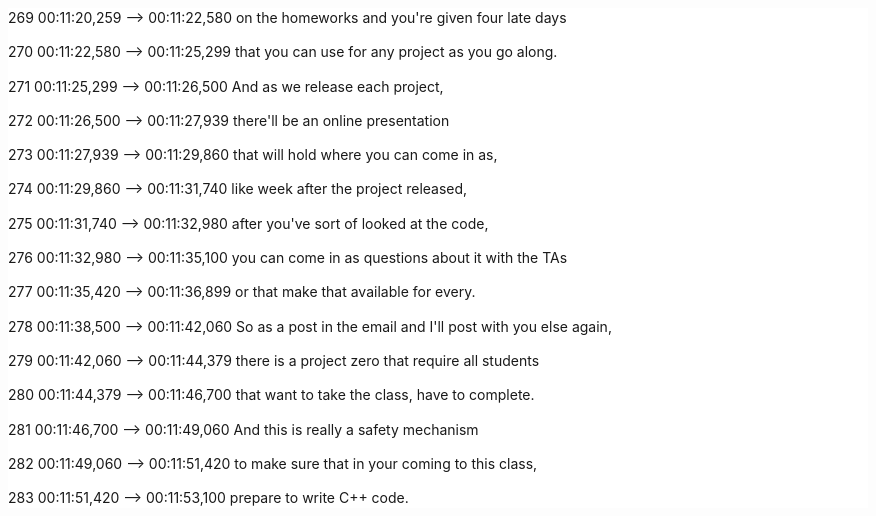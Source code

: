 269
00:11:20,259 --> 00:11:22,580
on the homeworks and you're given four late days

270
00:11:22,580 --> 00:11:25,299
that you can use for any project as you go along.

271
00:11:25,299 --> 00:11:26,500
And as we release each project,

272
00:11:26,500 --> 00:11:27,939
there'll be an online presentation

273
00:11:27,939 --> 00:11:29,860
that will hold where you can come in as,

274
00:11:29,860 --> 00:11:31,740
like week after the project released,

275
00:11:31,740 --> 00:11:32,980
after you've sort of looked at the code,

276
00:11:32,980 --> 00:11:35,100
you can come in as questions about it with the TAs

277
00:11:35,420 --> 00:11:36,899
or that make that available for every.

278
00:11:38,500 --> 00:11:42,060
So as a post in the email and I'll post with you else again,

279
00:11:42,060 --> 00:11:44,379
there is a project zero that require all students

280
00:11:44,379 --> 00:11:46,700
that want to take the class, have to complete.

281
00:11:46,700 --> 00:11:49,060
And this is really a safety mechanism

282
00:11:49,060 --> 00:11:51,420
to make sure that in your coming to this class,

283
00:11:51,420 --> 00:11:53,100
prepare to write C++ code.
